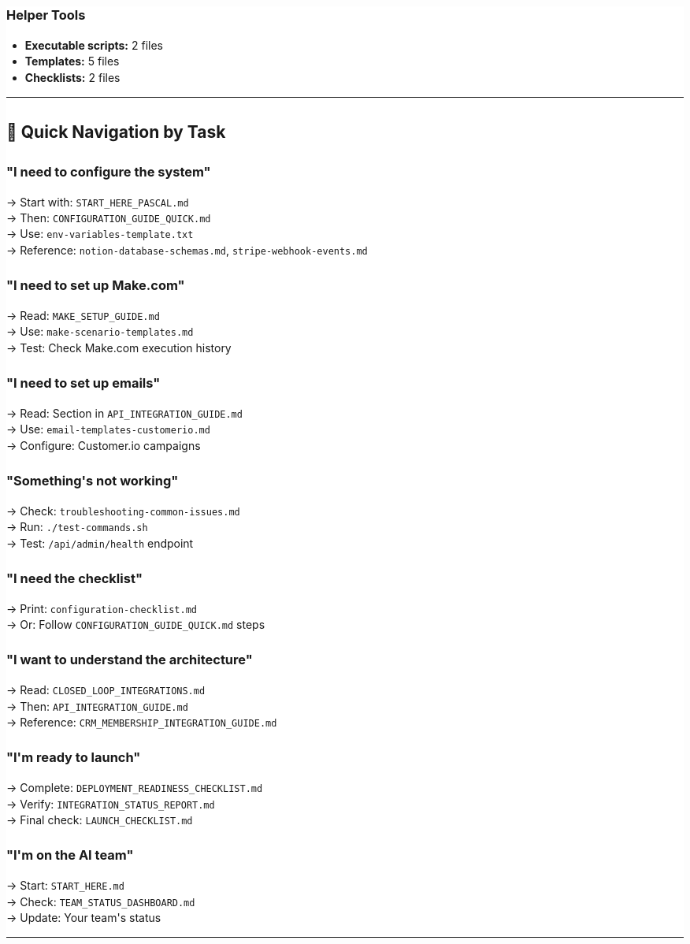 ### Helper Tools
- **Executable scripts:** 2 files
- **Templates:** 5 files
- **Checklists:** 2 files

---

## 🎯 Quick Navigation by Task

### "I need to configure the system"
→ Start with: `START_HERE_PASCAL.md`  
→ Then: `CONFIGURATION_GUIDE_QUICK.md`  
→ Use: `env-variables-template.txt`  
→ Reference: `notion-database-schemas.md`, `stripe-webhook-events.md`

### "I need to set up Make.com"
→ Read: `MAKE_SETUP_GUIDE.md`  
→ Use: `make-scenario-templates.md`  
→ Test: Check Make.com execution history

### "I need to set up emails"
→ Read: Section in `API_INTEGRATION_GUIDE.md`  
→ Use: `email-templates-customerio.md`  
→ Configure: Customer.io campaigns

### "Something's not working"
→ Check: `troubleshooting-common-issues.md`  
→ Run: `./test-commands.sh`  
→ Test: `/api/admin/health` endpoint

### "I need the checklist"
→ Print: `configuration-checklist.md`  
→ Or: Follow `CONFIGURATION_GUIDE_QUICK.md` steps

### "I want to understand the architecture"
→ Read: `CLOSED_LOOP_INTEGRATIONS.md`  
→ Then: `API_INTEGRATION_GUIDE.md`  
→ Reference: `CRM_MEMBERSHIP_INTEGRATION_GUIDE.md`

### "I'm ready to launch"
→ Complete: `DEPLOYMENT_READINESS_CHECKLIST.md`  
→ Verify: `INTEGRATION_STATUS_REPORT.md`  
→ Final check: `LAUNCH_CHECKLIST.md`

### "I'm on the AI team"
→ Start: `START_HERE.md`  
→ Check: `TEAM_STATUS_DASHBOARD.md`  
→ Update: Your team's status

---